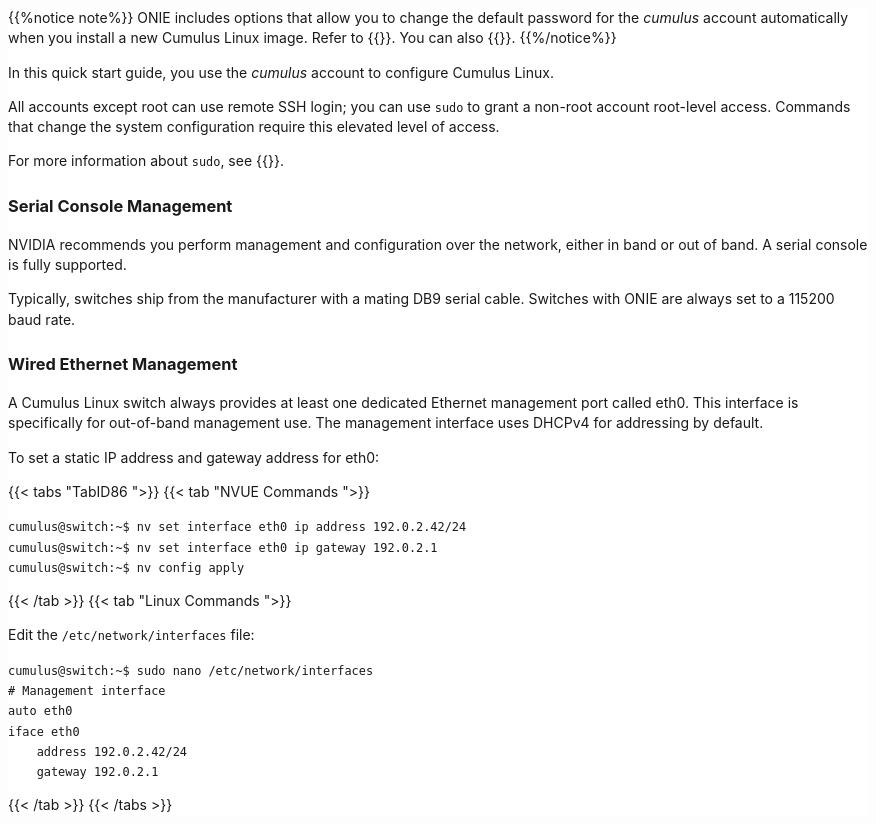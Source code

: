 {{%notice note%}}
ONIE includes options that allow you to change the default password for the *cumulus* account automatically when you install a new Cumulus Linux image. Refer to {{<link url="Installing-a-New-Cumulus-Linux-Image#onie-installation-options" text="ONIE Installation Options" >}}. You can also  {{<link url="Zero-Touch-Provisioning-ZTP/#set-the-default-cumulus-user-password" text="change the default password using a ZTP script">}}.
{{%/notice%}}

In this quick start guide, you use the *cumulus* account to configure Cumulus Linux.

All accounts except root can use remote SSH login; you can use `sudo` to grant a non-root account root-level access. Commands that change the system configuration require this elevated level of access.

For more information about `sudo`, see {{<link url="Using-sudo-to-Delegate-Privileges" >}}.

### Serial Console Management

NVIDIA recommends you perform management and configuration over the network, either in band or out of band. A serial console is fully supported.

Typically, switches ship from the manufacturer with a mating DB9 serial cable. Switches with ONIE are always set to a 115200 baud rate.

### Wired Ethernet Management

A Cumulus Linux switch always provides at least one dedicated Ethernet management port called eth0. This interface is specifically for out-of-band management use. The management interface uses DHCPv4 for addressing by default.

To set a static IP address and gateway address for eth0:

{{< tabs "TabID86 ">}}
{{< tab "NVUE Commands ">}}

```
cumulus@switch:~$ nv set interface eth0 ip address 192.0.2.42/24
cumulus@switch:~$ nv set interface eth0 ip gateway 192.0.2.1
cumulus@switch:~$ nv config apply
```

{{< /tab >}}
{{< tab "Linux Commands ">}}

Edit the `/etc/network/interfaces` file:

```
cumulus@switch:~$ sudo nano /etc/network/interfaces
# Management interface
auto eth0
iface eth0
    address 192.0.2.42/24
    gateway 192.0.2.1
```

{{< /tab >}}
{{< /tabs >}}
